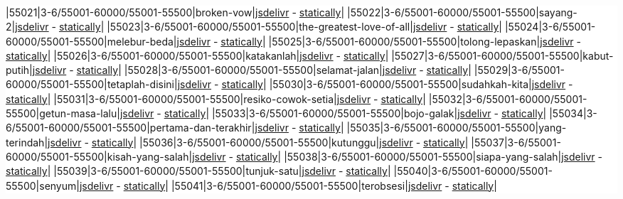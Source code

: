 |55021|3-6/55001-60000/55001-55500|broken-vow|[jsdelivr](https://cdn.jsdelivr.net/gh/dbchord/webp-c-600x600_3-6/55001-60000/55001-55500/broken-vow.webp) - [statically](https://cdn.statically.io/gh/dbchord/webp-c-600x600_3-6/img/55001-60000/55001-55500/broken-vow.webp)|
|55022|3-6/55001-60000/55001-55500|sayang-2|[jsdelivr](https://cdn.jsdelivr.net/gh/dbchord/webp-c-600x600_3-6/55001-60000/55001-55500/sayang-2.webp) - [statically](https://cdn.statically.io/gh/dbchord/webp-c-600x600_3-6/img/55001-60000/55001-55500/sayang-2.webp)|
|55023|3-6/55001-60000/55001-55500|the-greatest-love-of-all|[jsdelivr](https://cdn.jsdelivr.net/gh/dbchord/webp-c-600x600_3-6/55001-60000/55001-55500/the-greatest-love-of-all.webp) - [statically](https://cdn.statically.io/gh/dbchord/webp-c-600x600_3-6/img/55001-60000/55001-55500/the-greatest-love-of-all.webp)|
|55024|3-6/55001-60000/55001-55500|melebur-beda|[jsdelivr](https://cdn.jsdelivr.net/gh/dbchord/webp-c-600x600_3-6/55001-60000/55001-55500/melebur-beda.webp) - [statically](https://cdn.statically.io/gh/dbchord/webp-c-600x600_3-6/img/55001-60000/55001-55500/melebur-beda.webp)|
|55025|3-6/55001-60000/55001-55500|tolong-lepaskan|[jsdelivr](https://cdn.jsdelivr.net/gh/dbchord/webp-c-600x600_3-6/55001-60000/55001-55500/tolong-lepaskan.webp) - [statically](https://cdn.statically.io/gh/dbchord/webp-c-600x600_3-6/img/55001-60000/55001-55500/tolong-lepaskan.webp)|
|55026|3-6/55001-60000/55001-55500|katakanlah|[jsdelivr](https://cdn.jsdelivr.net/gh/dbchord/webp-c-600x600_3-6/55001-60000/55001-55500/katakanlah.webp) - [statically](https://cdn.statically.io/gh/dbchord/webp-c-600x600_3-6/img/55001-60000/55001-55500/katakanlah.webp)|
|55027|3-6/55001-60000/55001-55500|kabut-putih|[jsdelivr](https://cdn.jsdelivr.net/gh/dbchord/webp-c-600x600_3-6/55001-60000/55001-55500/kabut-putih.webp) - [statically](https://cdn.statically.io/gh/dbchord/webp-c-600x600_3-6/img/55001-60000/55001-55500/kabut-putih.webp)|
|55028|3-6/55001-60000/55001-55500|selamat-jalan|[jsdelivr](https://cdn.jsdelivr.net/gh/dbchord/webp-c-600x600_3-6/55001-60000/55001-55500/selamat-jalan.webp) - [statically](https://cdn.statically.io/gh/dbchord/webp-c-600x600_3-6/img/55001-60000/55001-55500/selamat-jalan.webp)|
|55029|3-6/55001-60000/55001-55500|tetaplah-disini|[jsdelivr](https://cdn.jsdelivr.net/gh/dbchord/webp-c-600x600_3-6/55001-60000/55001-55500/tetaplah-disini.webp) - [statically](https://cdn.statically.io/gh/dbchord/webp-c-600x600_3-6/img/55001-60000/55001-55500/tetaplah-disini.webp)|
|55030|3-6/55001-60000/55001-55500|sudahkah-kita|[jsdelivr](https://cdn.jsdelivr.net/gh/dbchord/webp-c-600x600_3-6/55001-60000/55001-55500/sudahkah-kita.webp) - [statically](https://cdn.statically.io/gh/dbchord/webp-c-600x600_3-6/img/55001-60000/55001-55500/sudahkah-kita.webp)|
|55031|3-6/55001-60000/55001-55500|resiko-cowok-setia|[jsdelivr](https://cdn.jsdelivr.net/gh/dbchord/webp-c-600x600_3-6/55001-60000/55001-55500/resiko-cowok-setia.webp) - [statically](https://cdn.statically.io/gh/dbchord/webp-c-600x600_3-6/img/55001-60000/55001-55500/resiko-cowok-setia.webp)|
|55032|3-6/55001-60000/55001-55500|getun-masa-lalu|[jsdelivr](https://cdn.jsdelivr.net/gh/dbchord/webp-c-600x600_3-6/55001-60000/55001-55500/getun-masa-lalu.webp) - [statically](https://cdn.statically.io/gh/dbchord/webp-c-600x600_3-6/img/55001-60000/55001-55500/getun-masa-lalu.webp)|
|55033|3-6/55001-60000/55001-55500|bojo-galak|[jsdelivr](https://cdn.jsdelivr.net/gh/dbchord/webp-c-600x600_3-6/55001-60000/55001-55500/bojo-galak.webp) - [statically](https://cdn.statically.io/gh/dbchord/webp-c-600x600_3-6/img/55001-60000/55001-55500/bojo-galak.webp)|
|55034|3-6/55001-60000/55001-55500|pertama-dan-terakhir|[jsdelivr](https://cdn.jsdelivr.net/gh/dbchord/webp-c-600x600_3-6/55001-60000/55001-55500/pertama-dan-terakhir.webp) - [statically](https://cdn.statically.io/gh/dbchord/webp-c-600x600_3-6/img/55001-60000/55001-55500/pertama-dan-terakhir.webp)|
|55035|3-6/55001-60000/55001-55500|yang-terindah|[jsdelivr](https://cdn.jsdelivr.net/gh/dbchord/webp-c-600x600_3-6/55001-60000/55001-55500/yang-terindah.webp) - [statically](https://cdn.statically.io/gh/dbchord/webp-c-600x600_3-6/img/55001-60000/55001-55500/yang-terindah.webp)|
|55036|3-6/55001-60000/55001-55500|kutunggu|[jsdelivr](https://cdn.jsdelivr.net/gh/dbchord/webp-c-600x600_3-6/55001-60000/55001-55500/kutunggu.webp) - [statically](https://cdn.statically.io/gh/dbchord/webp-c-600x600_3-6/img/55001-60000/55001-55500/kutunggu.webp)|
|55037|3-6/55001-60000/55001-55500|kisah-yang-salah|[jsdelivr](https://cdn.jsdelivr.net/gh/dbchord/webp-c-600x600_3-6/55001-60000/55001-55500/kisah-yang-salah.webp) - [statically](https://cdn.statically.io/gh/dbchord/webp-c-600x600_3-6/img/55001-60000/55001-55500/kisah-yang-salah.webp)|
|55038|3-6/55001-60000/55001-55500|siapa-yang-salah|[jsdelivr](https://cdn.jsdelivr.net/gh/dbchord/webp-c-600x600_3-6/55001-60000/55001-55500/siapa-yang-salah.webp) - [statically](https://cdn.statically.io/gh/dbchord/webp-c-600x600_3-6/img/55001-60000/55001-55500/siapa-yang-salah.webp)|
|55039|3-6/55001-60000/55001-55500|tunjuk-satu|[jsdelivr](https://cdn.jsdelivr.net/gh/dbchord/webp-c-600x600_3-6/55001-60000/55001-55500/tunjuk-satu.webp) - [statically](https://cdn.statically.io/gh/dbchord/webp-c-600x600_3-6/img/55001-60000/55001-55500/tunjuk-satu.webp)|
|55040|3-6/55001-60000/55001-55500|senyum|[jsdelivr](https://cdn.jsdelivr.net/gh/dbchord/webp-c-600x600_3-6/55001-60000/55001-55500/senyum.webp) - [statically](https://cdn.statically.io/gh/dbchord/webp-c-600x600_3-6/img/55001-60000/55001-55500/senyum.webp)|
|55041|3-6/55001-60000/55001-55500|terobsesi|[jsdelivr](https://cdn.jsdelivr.net/gh/dbchord/webp-c-600x600_3-6/55001-60000/55001-55500/terobsesi.webp) - [statically](https://cdn.statically.io/gh/dbchord/webp-c-600x600_3-6/img/55001-60000/55001-55500/terobsesi.webp)|